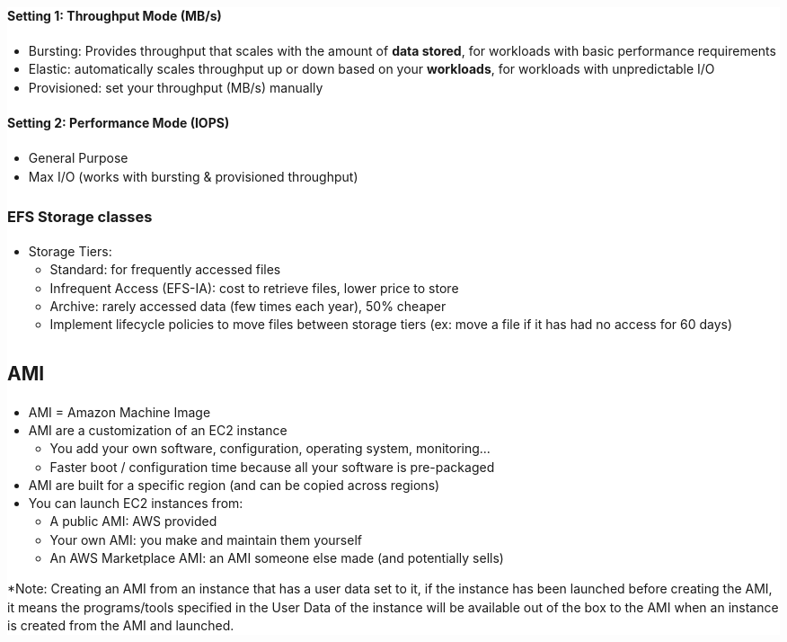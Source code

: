 #### Setting 1: Throughput Mode (MB/s)

- Bursting: Provides throughput that scales with the amount of **data stored**, for workloads with basic performance requirements
- Elastic: automatically scales throughput up or down based on your **workloads**, for workloads with unpredictable I/O
- Provisioned: set your throughput (MB/s) manually

#### Setting 2: Performance Mode (IOPS)

- General Purpose
- Max I/O (works with bursting & provisioned throughput)

### EFS Storage classes

- Storage Tiers:
  - Standard: for frequently accessed files
  - Infrequent Access (EFS-IA): cost to retrieve files, lower price to store
  - Archive: rarely accessed data (few times each year), 50% cheaper
  - Implement lifecycle policies to move files between storage tiers (ex: move a file if it has had no access for 60 days)

## AMI

- AMI = Amazon Machine Image
- AMI are a customization of an EC2 instance
  - You add your own software, configuration, operating system, monitoring...
  - Faster boot / configuration time because all your software is pre-packaged
- AMI are built for a specific region (and can be copied across regions)
- You can launch EC2 instances from:
  - A public AMI: AWS provided
  - Your own AMI: you make and maintain them yourself
  - An AWS Marketplace AMI: an AMI someone else made (and potentially sells)

\*Note: Creating an AMI from an instance that has a user data set to it, if the instance has been launched before creating the AMI, it means the programs/tools specified in the User Data of the instance will be available out of the box to the AMI when an instance is created from the AMI and launched.
